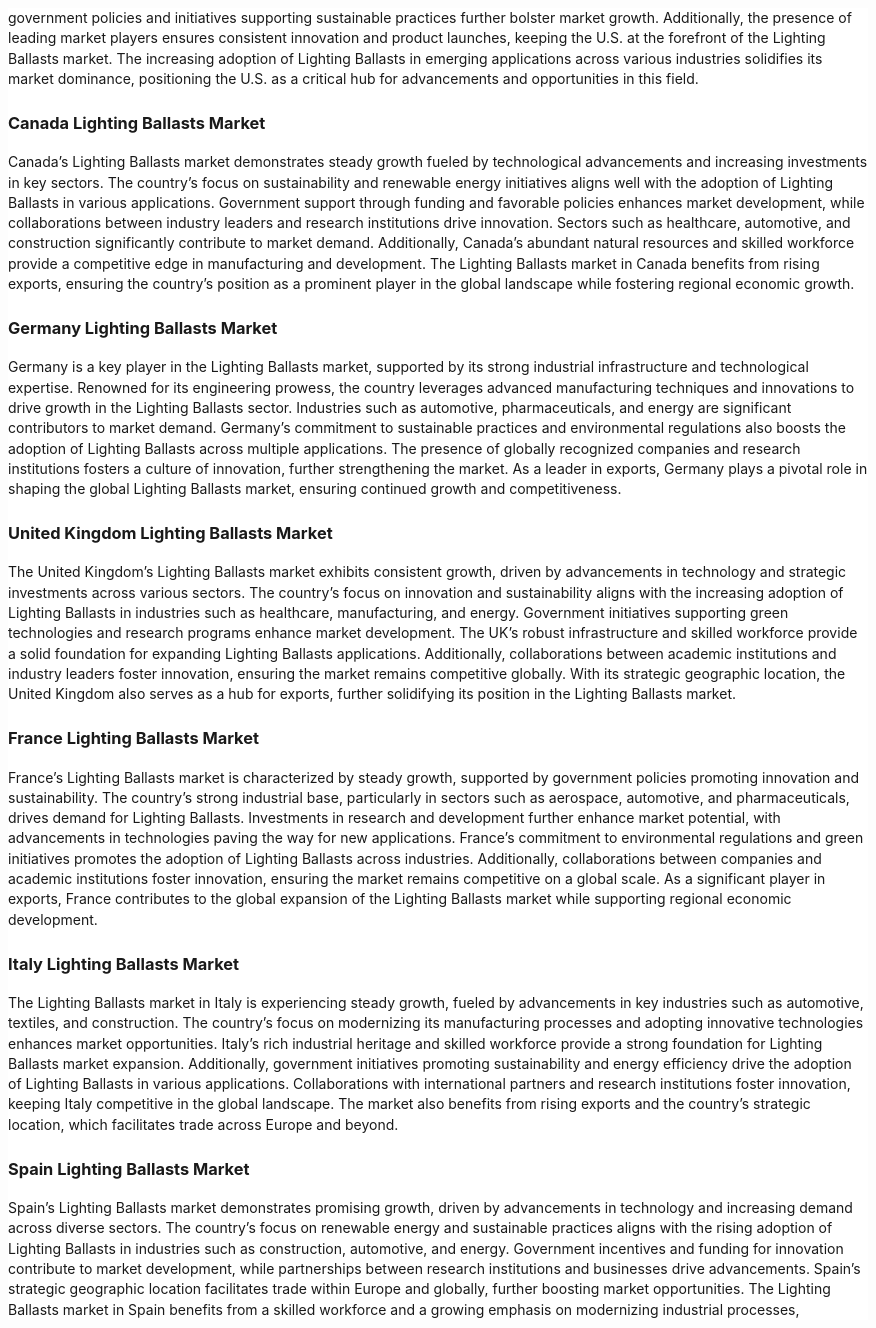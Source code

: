 government policies and initiatives supporting sustainable practices further bolster market growth. Additionally, the presence of leading market players ensures consistent innovation and product launches, keeping the U.S. at the forefront of the Lighting Ballasts market. The increasing adoption of Lighting Ballasts in emerging applications across various industries solidifies its market dominance, positioning the U.S. as a critical hub for advancements and opportunities in this field.</p><h3>Canada Lighting Ballasts Market</h3><p>Canada&rsquo;s Lighting Ballasts market demonstrates steady growth fueled by technological advancements and increasing investments in key sectors. The country&rsquo;s focus on sustainability and renewable energy initiatives aligns well with the adoption of Lighting Ballasts in various applications. Government support through funding and favorable policies enhances market development, while collaborations between industry leaders and research institutions drive innovation. Sectors such as healthcare, automotive, and construction significantly contribute to market demand. Additionally, Canada&rsquo;s abundant natural resources and skilled workforce provide a competitive edge in manufacturing and development. The Lighting Ballasts market in Canada benefits from rising exports, ensuring the country&rsquo;s position as a prominent player in the global landscape while fostering regional economic growth.</p><h3>Germany Lighting Ballasts Market</h3><p>Germany is a key player in the Lighting Ballasts market, supported by its strong industrial infrastructure and technological expertise. Renowned for its engineering prowess, the country leverages advanced manufacturing techniques and innovations to drive growth in the Lighting Ballasts sector. Industries such as automotive, pharmaceuticals, and energy are significant contributors to market demand. Germany&rsquo;s commitment to sustainable practices and environmental regulations also boosts the adoption of Lighting Ballasts across multiple applications. The presence of globally recognized companies and research institutions fosters a culture of innovation, further strengthening the market. As a leader in exports, Germany plays a pivotal role in shaping the global Lighting Ballasts market, ensuring continued growth and competitiveness.</p><h3>United Kingdom Lighting Ballasts Market</h3><p>The United Kingdom&rsquo;s Lighting Ballasts market exhibits consistent growth, driven by advancements in technology and strategic investments across various sectors. The country&rsquo;s focus on innovation and sustainability aligns with the increasing adoption of Lighting Ballasts in industries such as healthcare, manufacturing, and energy. Government initiatives supporting green technologies and research programs enhance market development. The UK&rsquo;s robust infrastructure and skilled workforce provide a solid foundation for expanding Lighting Ballasts applications. Additionally, collaborations between academic institutions and industry leaders foster innovation, ensuring the market remains competitive globally. With its strategic geographic location, the United Kingdom also serves as a hub for exports, further solidifying its position in the Lighting Ballasts market.</p><h3>France Lighting Ballasts Market</h3><p>France&rsquo;s Lighting Ballasts market is characterized by steady growth, supported by government policies promoting innovation and sustainability. The country&rsquo;s strong industrial base, particularly in sectors such as aerospace, automotive, and pharmaceuticals, drives demand for Lighting Ballasts. Investments in research and development further enhance market potential, with advancements in technologies paving the way for new applications. France&rsquo;s commitment to environmental regulations and green initiatives promotes the adoption of Lighting Ballasts across industries. Additionally, collaborations between companies and academic institutions foster innovation, ensuring the market remains competitive on a global scale. As a significant player in exports, France contributes to the global expansion of the Lighting Ballasts market while supporting regional economic development.</p><h3>Italy Lighting Ballasts Market</h3><p>The Lighting Ballasts market in Italy is experiencing steady growth, fueled by advancements in key industries such as automotive, textiles, and construction. The country&rsquo;s focus on modernizing its manufacturing processes and adopting innovative technologies enhances market opportunities. Italy&rsquo;s rich industrial heritage and skilled workforce provide a strong foundation for Lighting Ballasts market expansion. Additionally, government initiatives promoting sustainability and energy efficiency drive the adoption of Lighting Ballasts in various applications. Collaborations with international partners and research institutions foster innovation, keeping Italy competitive in the global landscape. The market also benefits from rising exports and the country&rsquo;s strategic location, which facilitates trade across Europe and beyond.</p><h3>Spain Lighting Ballasts Market</h3><p>Spain&rsquo;s Lighting Ballasts market demonstrates promising growth, driven by advancements in technology and increasing demand across diverse sectors. The country&rsquo;s focus on renewable energy and sustainable practices aligns with the rising adoption of Lighting Ballasts in industries such as construction, automotive, and energy. Government incentives and funding for innovation contribute to market development, while partnerships between research institutions and businesses drive advancements. Spain&rsquo;s strategic geographic location facilitates trade within Europe and globally, further boosting market opportunities. The Lighting Ballasts market in Spain benefits from a skilled workforce and a growing emphasis on modernizing industrial processes,